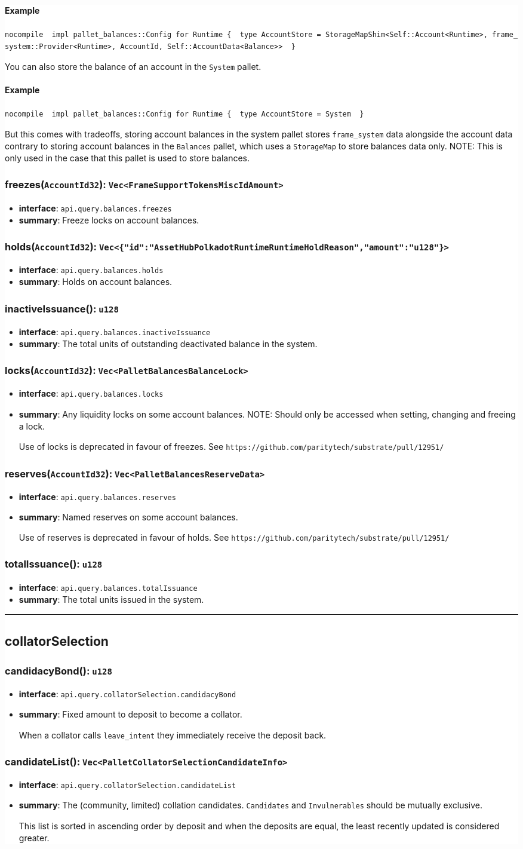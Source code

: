    #### Example 

   ```nocompile  impl pallet_balances::Config for Runtime {  type AccountStore = StorageMapShim<Self::Account<Runtime>, frame_system::Provider<Runtime>, AccountId, Self::AccountData<Balance>>  }  ``` 

   You can also store the balance of an account in the `System` pallet. 

   #### Example 

   ```nocompile  impl pallet_balances::Config for Runtime {  type AccountStore = System  }  ``` 

   But this comes with tradeoffs, storing account balances in the system pallet stores  `frame_system` data alongside the account data contrary to storing account balances in the  `Balances` pallet, which uses a `StorageMap` to store balances data only.  NOTE: This is only used in the case that this pallet is used to store balances. 
 
### freezes(`AccountId32`): `Vec<FrameSupportTokensMiscIdAmount>`
- **interface**: `api.query.balances.freezes`
- **summary**:    Freeze locks on account balances. 
 
### holds(`AccountId32`): `Vec<{"id":"AssetHubPolkadotRuntimeRuntimeHoldReason","amount":"u128"}>`
- **interface**: `api.query.balances.holds`
- **summary**:    Holds on account balances. 
 
### inactiveIssuance(): `u128`
- **interface**: `api.query.balances.inactiveIssuance`
- **summary**:    The total units of outstanding deactivated balance in the system. 
 
### locks(`AccountId32`): `Vec<PalletBalancesBalanceLock>`
- **interface**: `api.query.balances.locks`
- **summary**:    Any liquidity locks on some account balances.  NOTE: Should only be accessed when setting, changing and freeing a lock. 

   Use of locks is deprecated in favour of freezes. See `https://github.com/paritytech/substrate/pull/12951/` 
 
### reserves(`AccountId32`): `Vec<PalletBalancesReserveData>`
- **interface**: `api.query.balances.reserves`
- **summary**:    Named reserves on some account balances. 

   Use of reserves is deprecated in favour of holds. See `https://github.com/paritytech/substrate/pull/12951/` 
 
### totalIssuance(): `u128`
- **interface**: `api.query.balances.totalIssuance`
- **summary**:    The total units issued in the system. 

___


## collatorSelection
 
### candidacyBond(): `u128`
- **interface**: `api.query.collatorSelection.candidacyBond`
- **summary**:    Fixed amount to deposit to become a collator. 

   When a collator calls `leave_intent` they immediately receive the deposit back. 
 
### candidateList(): `Vec<PalletCollatorSelectionCandidateInfo>`
- **interface**: `api.query.collatorSelection.candidateList`
- **summary**:    The (community, limited) collation candidates. `Candidates` and `Invulnerables` should be  mutually exclusive. 

   This list is sorted in ascending order by deposit and when the deposits are equal, the least  recently updated is considered greater. 
   ```